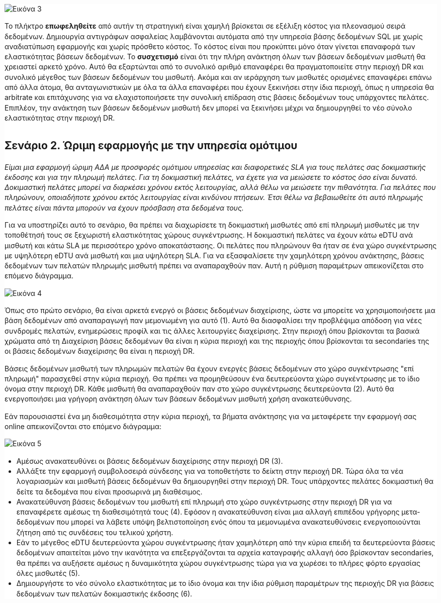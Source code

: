 ![Εικόνα 3](./media/sql-database-disaster-recovery-strategies-for-applications-with-elastic-pool/diagram-3.png)

Το πλήκτρο **επωφεληθείτε** από αυτήν τη στρατηγική είναι χαμηλή βρίσκεται σε εξέλιξη κόστος για πλεονασμού σειρά δεδομένων. Δημιουργία αντιγράφων ασφαλείας λαμβάνονται αυτόματα από την υπηρεσία βάσης δεδομένων SQL με χωρίς αναδιατύπωση εφαρμογής και χωρίς πρόσθετο κόστος.  Το κόστος είναι που προκύπτει μόνο όταν γίνεται επαναφορά των ελαστικότητας βάσεων δεδομένων. Το **συσχετισμό** είναι ότι την πλήρη ανάκτηση όλων των βάσεων δεδομένων μισθωτή θα χρειαστεί αρκετό χρόνο. Αυτό θα εξαρτώνται από το συνολικό αριθμό επαναφέρει θα πραγματοποιείτε στην περιοχή DR και συνολικό μέγεθος των βάσεων δεδομένων του μισθωτή. Ακόμα και αν ιεράρχηση των μισθωτές ορισμένες επαναφέρει επάνω από άλλα άτομα, θα ανταγωνιστικών με όλα τα άλλα επαναφέρει που έχουν ξεκινήσει στην ίδια περιοχή, όπως η υπηρεσία θα arbitrate και επιτάχυνσης για να ελαχιστοποιήσετε την συνολική επίδραση στις βάσεις δεδομένων τους υπάρχοντες πελάτες. Επιπλέον, την ανάκτηση των βάσεων δεδομένων μισθωτή δεν μπορεί να ξεκινήσει μέχρι να δημιουργηθεί το νέο σύνολο ελαστικότητας στην περιοχή DR.

## <a name="scenario-2-mature-application-with-tiered-service"></a>Σενάριο 2. Ώριμη εφαρμογής με την υπηρεσία ομότιμου 

<i>Είμαι μια εφαρμογή ώριμη ΑΔΑ με προσφορές ομότιμου υπηρεσίας και διαφορετικές SLA για τους πελάτες σας δοκιμαστικής έκδοσης και για την πληρωμή πελάτες. Για τη δοκιμαστική πελάτες, να έχετε για να μειώσετε το κόστος όσο είναι δυνατό. Δοκιμαστική πελάτες μπορεί να διαρκέσει χρόνου εκτός λειτουργίας, αλλά θέλω να μειώσετε την πιθανότητα. Για πελάτες που πληρώνουν, οποιαδήποτε χρόνου εκτός λειτουργίας είναι κινδύνου πτήσεων. Έτσι θέλω να βεβαιωθείτε ότι αυτό πληρωμής πελάτες είναι πάντα μπορούν να έχουν πρόσβαση στα δεδομένα τους.</i> 

Για να υποστηρίζει αυτό το σενάριο, θα πρέπει να διαχωρίσετε τη δοκιμαστική μισθωτές από επί πληρωμή μισθωτές με την τοποθέτησή τους σε ξεχωριστή ελαστικότητας χώρους συγκέντρωσης. Η δοκιμαστική πελάτες να έχουν κάτω eDTU ανά μισθωτή και κάτω SLA με περισσότερο χρόνο αποκατάστασης. Οι πελάτες που πληρώνουν θα ήταν σε ένα χώρο συγκέντρωσης με υψηλότερη eDTU ανά μισθωτή και μια υψηλότερη SLA. Για να εξασφαλίσετε την χαμηλότερη χρόνου ανάκτησης, βάσεις δεδομένων των πελατών πληρωμής μισθωτή πρέπει να αναπαραχθούν παν. Αυτή η ρύθμιση παραμέτρων απεικονίζεται στο επόμενο διάγραμμα. 

![Εικόνα 4](./media/sql-database-disaster-recovery-strategies-for-applications-with-elastic-pool/diagram-4.png)

Όπως στο πρώτο σενάριο, θα είναι αρκετά ενεργό οι βάσεις δεδομένων διαχείρισης, ώστε να μπορείτε να χρησιμοποιήσετε μια βάση δεδομένων από αναπαραγωγή παν μεμονωμένη για αυτό (1). Αυτό θα διασφαλίσει την προβλέψιμα απόδοση για νέες συνδρομές πελατών, ενημερώσεις προφίλ και τις άλλες λειτουργίες διαχείρισης. Στην περιοχή όπου βρίσκονται τα βασικά χρώματα από τη Διαχείριση βάσεις δεδομένων θα είναι η κύρια περιοχή και της περιοχής όπου βρίσκονται τα secondaries της οι βάσεις δεδομένων διαχείρισης θα είναι η περιοχή DR.

Βάσεις δεδομένων μισθωτή των πληρωμών πελατών θα έχουν ενεργές βάσεις δεδομένων στο χώρο συγκέντρωσης "επί πληρωμή" παρασχεθεί στην κύρια περιοχή. Θα πρέπει να προμηθεύσουν ένα δευτερεύοντα χώρο συγκέντρωσης με το ίδιο όνομα στην περιοχή DR. Κάθε μισθωτή θα αναπαραχθούν παν στο χώρο συγκέντρωσης δευτερεύοντα (2). Αυτό θα ενεργοποιήσει μια γρήγορη ανάκτηση όλων των βάσεων δεδομένων μισθωτή χρήση ανακατεύθυνσης. 

Εάν παρουσιαστεί ένα μη διαθεσιμότητα στην κύρια περιοχή, τα βήματα ανάκτησης για να μεταφέρετε την εφαρμογή σας online απεικονίζονται στο επόμενο διάγραμμα:

![Εικόνα 5](./media/sql-database-disaster-recovery-strategies-for-applications-with-elastic-pool/diagram-5.png)

- Αμέσως ανακατευθύνει οι βάσεις δεδομένων διαχείρισης στην περιοχή DR (3).
- Αλλάξτε την εφαρμογή συμβολοσειρά σύνδεσης για να τοποθετήστε το δείκτη στην περιοχή DR. Τώρα όλα τα νέα λογαριασμών και μισθωτή βάσεις δεδομένων θα δημιουργηθεί στην περιοχή DR. Τους υπάρχοντες πελάτες δοκιμαστική θα δείτε τα δεδομένα που είναι προσωρινά μη διαθέσιμος.
- Ανακατεύθυνση βάσεις δεδομένων του μισθωτή επί πληρωμή στο χώρο συγκέντρωσης στην περιοχή DR για να επαναφέρετε αμέσως τη διαθεσιμότητά τους (4). Εφόσον η ανακατεύθυνση είναι μια αλλαγή επιπέδου γρήγορης μετα-δεδομένων που μπορεί να λάβετε υπόψη βελτιστοποίηση ενός όπου τα μεμονωμένα ανακατευθύνσεις ενεργοποιούνται ζήτηση από τις συνδέσεις του τελικού χρήστη. 
- Εάν το μέγεθος eDTU δευτερεύοντα χώρου συγκέντρωσης ήταν χαμηλότερη από την κύρια επειδή τα δευτερεύοντα βάσεις δεδομένων απαιτείται μόνο την ικανότητα να επεξεργάζονται τα αρχεία καταγραφής αλλαγή όσο βρίσκονταν secondaries, θα πρέπει να αυξήσετε αμέσως η δυναμικότητα χώρου συγκέντρωσης τώρα για να χωρέσει το πλήρες φόρτο εργασίας όλες μισθωτές (5). 
- Δημιουργήστε το νέο σύνολο ελαστικότητας με το ίδιο όνομα και την ίδια ρύθμιση παραμέτρων της περιοχής DR για βάσεις δεδομένων των πελατών δοκιμαστικής έκδοσης (6). 
